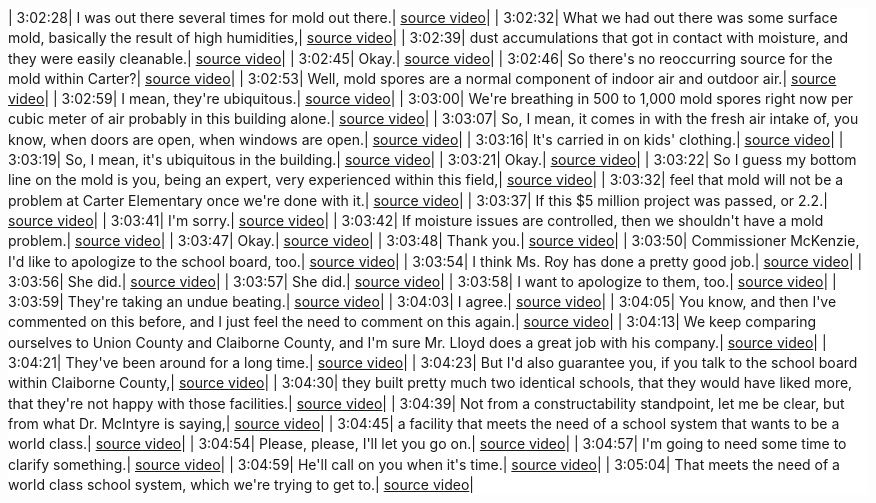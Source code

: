 | 3:02:28| I was out there several times for mold out there.| [source video](https://archive.org/details/cocom100628part2?start=10948)|
| 3:02:32| What we had out there was some surface mold, basically the result of high humidities,| [source video](https://archive.org/details/cocom100628part2?start=10952)|
| 3:02:39| dust accumulations that got in contact with moisture, and they were easily cleanable.| [source video](https://archive.org/details/cocom100628part2?start=10959)|
| 3:02:45| Okay.| [source video](https://archive.org/details/cocom100628part2?start=10965)|
| 3:02:46| So there's no reoccurring source for the mold within Carter?| [source video](https://archive.org/details/cocom100628part2?start=10966)|
| 3:02:53| Well, mold spores are a normal component of indoor air and outdoor air.| [source video](https://archive.org/details/cocom100628part2?start=10973)|
| 3:02:59| I mean, they're ubiquitous.| [source video](https://archive.org/details/cocom100628part2?start=10979)|
| 3:03:00| We're breathing in 500 to 1,000 mold spores right now per cubic meter of air probably in this building alone.| [source video](https://archive.org/details/cocom100628part2?start=10980)|
| 3:03:07| So, I mean, it comes in with the fresh air intake of, you know, when doors are open, when windows are open.| [source video](https://archive.org/details/cocom100628part2?start=10987)|
| 3:03:16| It's carried in on kids' clothing.| [source video](https://archive.org/details/cocom100628part2?start=10996)|
| 3:03:19| So, I mean, it's ubiquitous in the building.| [source video](https://archive.org/details/cocom100628part2?start=10999)|
| 3:03:21| Okay.| [source video](https://archive.org/details/cocom100628part2?start=11001)|
| 3:03:22| So I guess my bottom line on the mold is you, being an expert, very experienced within this field,| [source video](https://archive.org/details/cocom100628part2?start=11002)|
| 3:03:32| feel that mold will not be a problem at Carter Elementary once we're done with it.| [source video](https://archive.org/details/cocom100628part2?start=11012)|
| 3:03:37| If this $5 million project was passed, or 2.2.| [source video](https://archive.org/details/cocom100628part2?start=11017)|
| 3:03:41| I'm sorry.| [source video](https://archive.org/details/cocom100628part2?start=11021)|
| 3:03:42| If moisture issues are controlled, then we shouldn't have a mold problem.| [source video](https://archive.org/details/cocom100628part2?start=11022)|
| 3:03:47| Okay.| [source video](https://archive.org/details/cocom100628part2?start=11027)|
| 3:03:48| Thank you.| [source video](https://archive.org/details/cocom100628part2?start=11028)|
| 3:03:50| Commissioner McKenzie, I'd like to apologize to the school board, too.| [source video](https://archive.org/details/cocom100628part2?start=11030)|
| 3:03:54| I think Ms. Roy has done a pretty good job.| [source video](https://archive.org/details/cocom100628part2?start=11034)|
| 3:03:56| She did.| [source video](https://archive.org/details/cocom100628part2?start=11036)|
| 3:03:57| She did.| [source video](https://archive.org/details/cocom100628part2?start=11037)|
| 3:03:58| I want to apologize to them, too.| [source video](https://archive.org/details/cocom100628part2?start=11038)|
| 3:03:59| They're taking an undue beating.| [source video](https://archive.org/details/cocom100628part2?start=11039)|
| 3:04:03| I agree.| [source video](https://archive.org/details/cocom100628part2?start=11043)|
| 3:04:05| You know, and then I've commented on this before, and I just feel the need to comment on this again.| [source video](https://archive.org/details/cocom100628part2?start=11045)|
| 3:04:13| We keep comparing ourselves to Union County and Claiborne County, and I'm sure Mr. Lloyd does a great job with his company.| [source video](https://archive.org/details/cocom100628part2?start=11053)|
| 3:04:21| They've been around for a long time.| [source video](https://archive.org/details/cocom100628part2?start=11061)|
| 3:04:23| But I'd also guarantee you, if you talk to the school board within Claiborne County,| [source video](https://archive.org/details/cocom100628part2?start=11063)|
| 3:04:30| they built pretty much two identical schools, that they would have liked more, that they're not happy with those facilities.| [source video](https://archive.org/details/cocom100628part2?start=11070)|
| 3:04:39| Not from a constructability standpoint, let me be clear, but from what Dr. McIntyre is saying,| [source video](https://archive.org/details/cocom100628part2?start=11079)|
| 3:04:45| a facility that meets the need of a school system that wants to be a world class.| [source video](https://archive.org/details/cocom100628part2?start=11085)|
| 3:04:54| Please, please, I'll let you go on.| [source video](https://archive.org/details/cocom100628part2?start=11094)|
| 3:04:57| I'm going to need some time to clarify something.| [source video](https://archive.org/details/cocom100628part2?start=11097)|
| 3:04:59| He'll call on you when it's time.| [source video](https://archive.org/details/cocom100628part2?start=11099)|
| 3:05:04| That meets the need of a world class school system, which we're trying to get to.| [source video](https://archive.org/details/cocom100628part2?start=11104)|